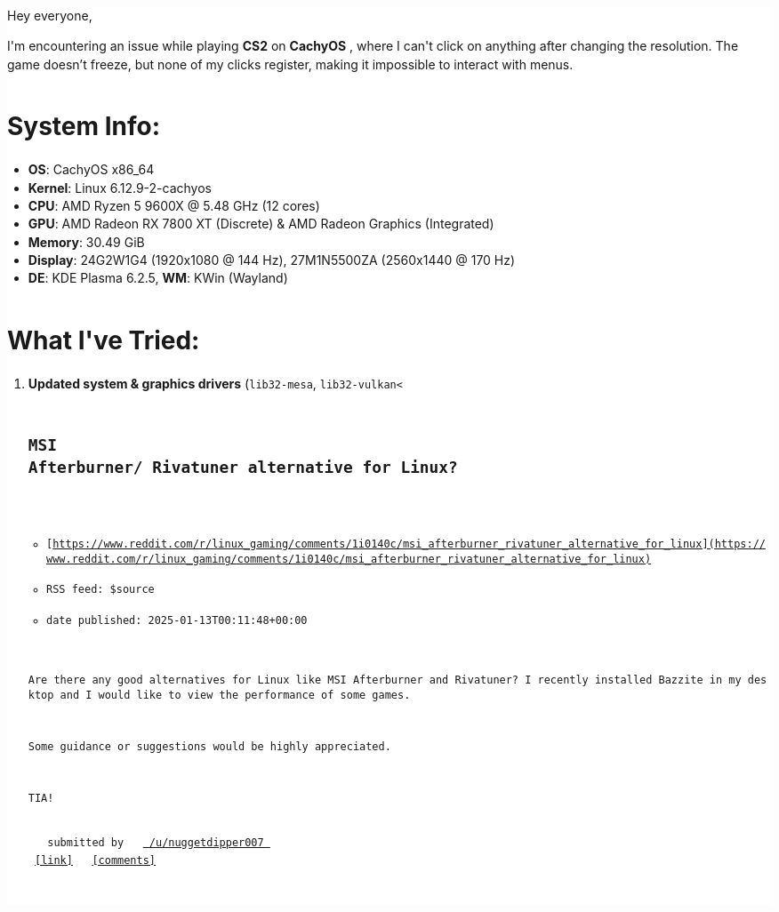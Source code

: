 <div class="md"><p>Hey everyone,</p> <p>I&#39;m encountering an issue while playing <strong>CS2</strong> on <strong>CachyOS</strong> , where I can&#39;t click on anything after changing the resolution. The game doesn’t freeze, but none of my clicks register, making it impossible to interact with menus.</p> <h1>System Info:</h1> <ul> <li><strong>OS</strong>: CachyOS x86_64</li> <li><strong>Kernel</strong>: Linux 6.12.9-2-cachyos</li> <li><strong>CPU</strong>: AMD Ryzen 5 9600X @ 5.48 GHz (12 cores)</li> <li><strong>GPU</strong>: AMD Radeon RX 7800 XT (Discrete) &amp; AMD Radeon Graphics (Integrated)</li> <li><strong>Memory</strong>: 30.49 GiB</li> <li><strong>Display</strong>: 24G2W1G4 (1920x1080 @ 144 Hz), 27M1N5500ZA (2560x1440 @ 170 Hz)</li> <li><strong>DE</strong>: KDE Plasma 6.2.5, <strong>WM</strong>: KWin (Wayland)</li> </ul> <h1>What I&#39;ve Tried:</h1> <ol> <li><strong>Updated system &amp; graphics drivers</strong> (<code>lib32-mesa</code>, <code>lib32-vulkan<

## MSI Afterburner/ Rivatuner alternative for Linux?
 - [https://www.reddit.com/r/linux_gaming/comments/1i0140c/msi_afterburner_rivatuner_alternative_for_linux](https://www.reddit.com/r/linux_gaming/comments/1i0140c/msi_afterburner_rivatuner_alternative_for_linux)
 - RSS feed: $source
 - date published: 2025-01-13T00:11:48+00:00

<div class="md"><p>Are there any good alternatives for Linux like MSI Afterburner and Rivatuner? I recently installed Bazzite in my desktop and I would like to view the performance of some games.</p> <p>Some guidance or suggestions would be highly appreciated.</p> <p>TIA! </p> </div> &#32; submitted by &#32; <a href="https://www.reddit.com/user/nuggetdipper007"> /u/nuggetdipper007 </a> <br/> <span><a href="https://www.reddit.com/r/linux_gaming/comments/1i0140c/msi_afterburner_rivatuner_alternative_for_linux/">[link]</a></span> &#32; <span><a href="https://www.reddit.com/r/linux_gaming/comments/1i0140c/msi_afterburner_rivatuner_alternative_for_linux/">[comments]</a></span>

